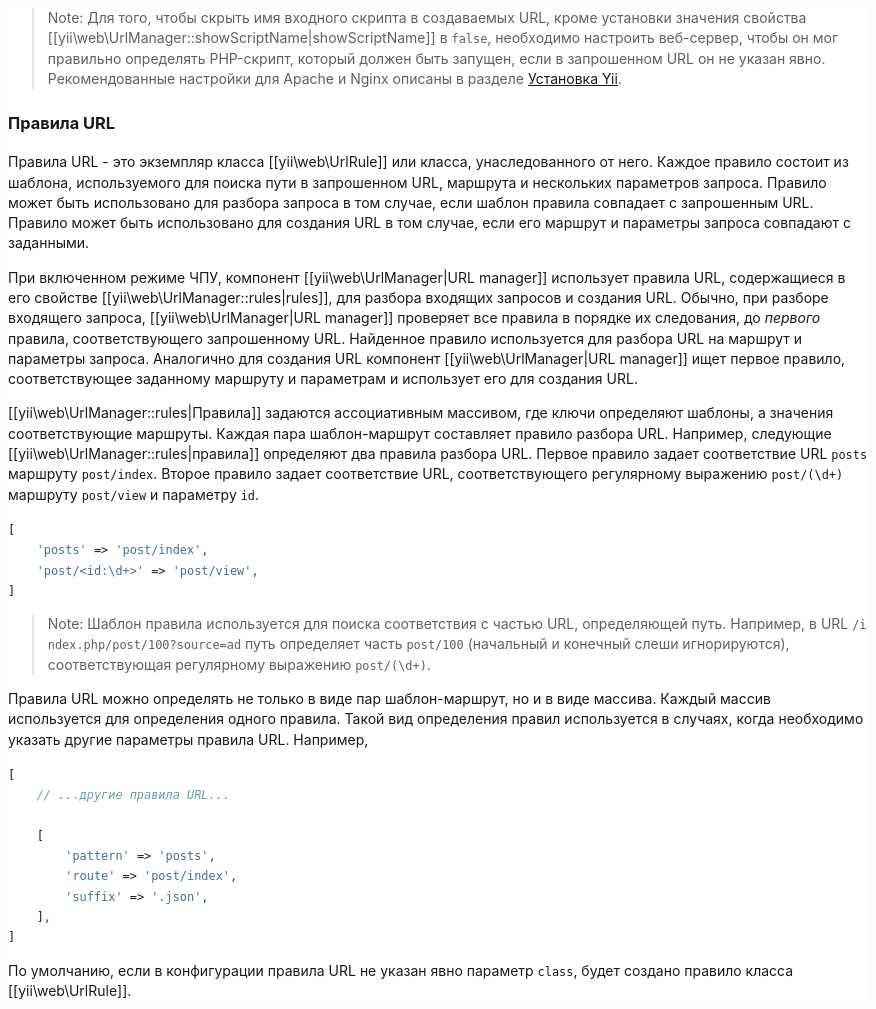 > Note: Для того, чтобы скрыть имя входного скрипта в создаваемых URL, кроме установки значения свойства [[yii\web\UrlManager::showScriptName|showScriptName]] в `false`, необходимо настроить веб-сервер, чтобы он мог правильно определять PHP-скрипт, который должен быть запущен, если в запрошенном URL он не указан явно. Рекомендованные настройки для Apache и Nginx описаны в разделе [Установка Yii](start-installation.md#rekomenduemye-nastrojki-apache).

### Правила URL <span id="url-rules"></span>

Правила URL - это экземпляр класса [[yii\web\UrlRule]] или класса, унаследованного от него. Каждое правило состоит из шаблона, используемого для поиска пути в запрошенном URL, маршрута и нескольких параметров запроса. Правило может быть использовано для разбора запроса в том случае, если шаблон правила совпадает с запрошенным URL. Правило может быть использовано для создания URL в том случае, если его маршрут и параметры запроса совпадают с заданными.

При включенном режиме ЧПУ, компонент [[yii\web\UrlManager|URL manager]] использует правила URL, содержащиеся в его свойстве [[yii\web\UrlManager::rules|rules]], для разбора входящих запросов и создания URL. Обычно, при разборе входящего запроса, [[yii\web\UrlManager|URL manager]] проверяет все правила в порядке их следования, до *первого* правила, соответствующего запрошенному URL. Найденное правило используется для разбора URL на маршрут и параметры запроса. Аналогично для создания URL компонент [[yii\web\UrlManager|URL manager]] ищет первое правило, соответствующее заданному маршруту и параметрам и использует его для создания URL.

[[yii\web\UrlManager::rules|Правила]] задаются ассоциативным массивом, где ключи определяют шаблоны, а значения соответствующие маршруты. Каждая пара шаблон-маршрут составляет правило разбора URL. Например, следующие [[yii\web\UrlManager::rules|правила]] определяют два правила разбора URL. Первое правило задает соответствие URL `posts` маршруту `post/index`. Второе правило задает соответствие URL, соответствующего регулярному выражению `post/(\d+)` маршруту `post/view` и параметру `id`.

```php
[
    'posts' => 'post/index', 
    'post/<id:\d+>' => 'post/view',
]
```
> Note: Шаблон правила используется для поиска соответствия с частью URL, определяющей путь. Например, в URL `/index.php/post/100?source=ad` путь определяет часть `post/100` (начальный и конечный слеши игнорируются), соответствующая регулярному выражению `post/(\d+)`.

Правила URL можно определять не только в виде пар шаблон-маршрут, но и в виде массива. Каждый массив используется для определения одного правила. Такой вид определения правил используется в случаях, когда необходимо указать другие параметры правила URL. Например,

```php
[
    // ...другие правила URL...
    
    [
        'pattern' => 'posts',
        'route' => 'post/index',
        'suffix' => '.json',
    ],
]
```

По умолчанию, если в конфигурации правила URL не указан явно параметр `class`, будет создано правило класса [[yii\web\UrlRule]].
